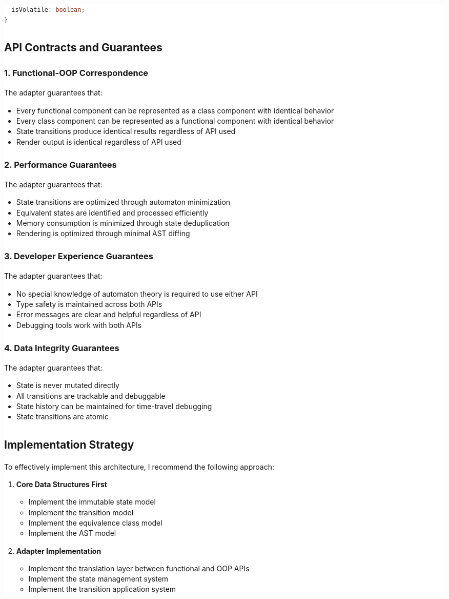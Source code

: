 ```typescript
  isVolatile: boolean;
}
```

## API Contracts and Guarantees

### 1. Functional-OOP Correspondence

The adapter guarantees that:

- Every functional component can be represented as a class component with identical behavior
- Every class component can be represented as a functional component with identical behavior
- State transitions produce identical results regardless of API used
- Render output is identical regardless of API used

### 2. Performance Guarantees

The adapter guarantees that:

- State transitions are optimized through automaton minimization
- Equivalent states are identified and processed efficiently
- Memory consumption is minimized through state deduplication
- Rendering is optimized through minimal AST diffing

### 3. Developer Experience Guarantees

The adapter guarantees that:

- No special knowledge of automaton theory is required to use either API
- Type safety is maintained across both APIs
- Error messages are clear and helpful regardless of API
- Debugging tools work with both APIs

### 4. Data Integrity Guarantees

The adapter guarantees that:

- State is never mutated directly
- All transitions are trackable and debuggable
- State history can be maintained for time-travel debugging
- State transitions are atomic

## Implementation Strategy

To effectively implement this architecture, I recommend the following approach:

1. **Core Data Structures First**
   - Implement the immutable state model
   - Implement the transition model
   - Implement the equivalence class model
   - Implement the AST model

2. **Adapter Implementation**
   - Implement the translation layer between functional and OOP APIs
   - Implement the state management system
   - Implement the transition application system
